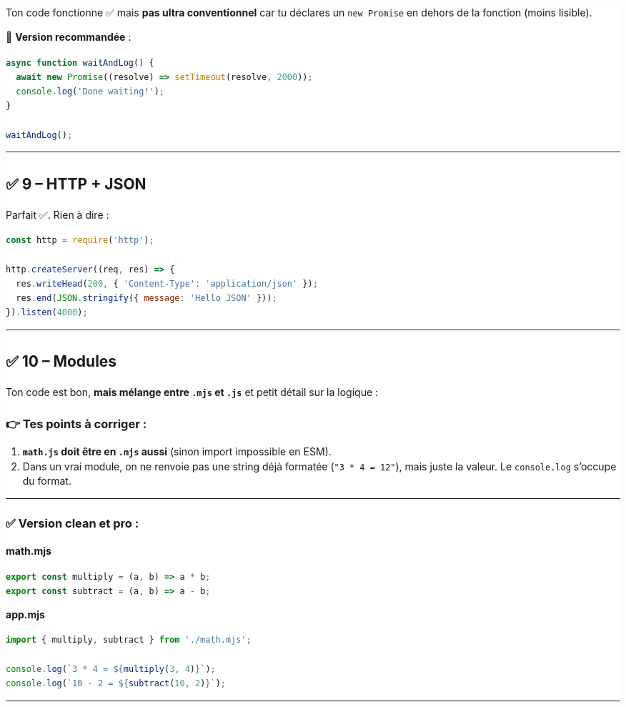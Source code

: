 Ton code fonctionne ✅ mais **pas ultra conventionnel** car tu déclares un `new Promise` en dehors de la fonction (moins lisible).

🔹 **Version recommandée** :

```js
async function waitAndLog() {
  await new Promise((resolve) => setTimeout(resolve, 2000));
  console.log('Done waiting!');
}

waitAndLog();
```

---

## ✅ **9 – HTTP + JSON**

Parfait ✅. Rien à dire :

```js
const http = require('http');

http.createServer((req, res) => {
  res.writeHead(200, { 'Content-Type': 'application/json' });
  res.end(JSON.stringify({ message: 'Hello JSON' }));
}).listen(4000);
```

---

## ✅ **10 – Modules**

Ton code est bon, **mais mélange entre `.mjs` et `.js`** et petit détail sur la logique :

### 👉 **Tes points à corriger :**

1. **`math.js` doit être en `.mjs` aussi** (sinon import impossible en ESM).
2. Dans un vrai module, on ne renvoie pas une string déjà formatée (`"3 * 4 = 12"`), mais juste la valeur. Le `console.log` s’occupe du format.

---

### ✅ **Version clean et pro :**

**math.mjs**

```js
export const multiply = (a, b) => a * b;
export const subtract = (a, b) => a - b;
```

**app.mjs**

```js
import { multiply, subtract } from './math.mjs';

console.log(`3 * 4 = ${multiply(3, 4)}`);
console.log(`10 - 2 = ${subtract(10, 2)}`);
```

---